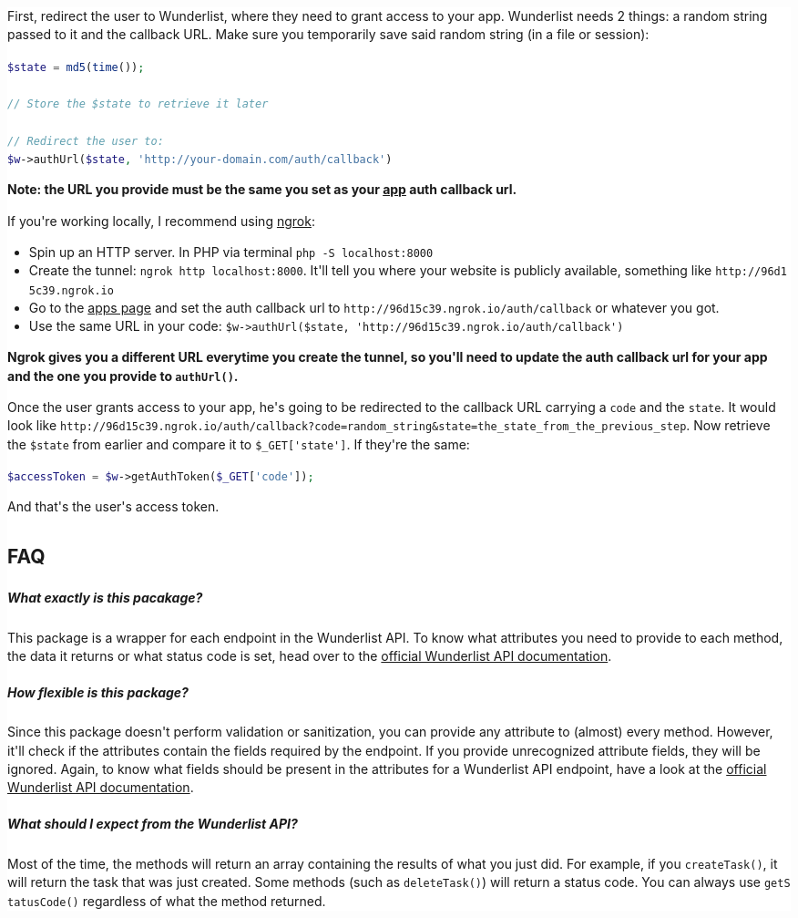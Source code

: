 First, redirect the user to Wunderlist, where they need to grant access to your app. Wunderlist needs 2 things: a random string passed to it and the callback URL. Make sure you temporarily save said random string (in a file or session):
```php
$state = md5(time());

// Store the $state to retrieve it later

// Redirect the user to:
$w->authUrl($state, 'http://your-domain.com/auth/callback')
```
**Note: the URL you provide must be the same you set as your [app](https://developer.wunderlist.com/apps ) auth callback url.**

If you're working locally, I recommend using [ngrok](https://ngrok.com/ ):
- Spin up an HTTP server. In PHP via terminal `php -S localhost:8000`
- Create the tunnel: `ngrok http localhost:8000`. It'll tell you where your website is publicly available, something like `http://96d15c39.ngrok.io`
- Go to the [apps page](https://developer.wunderlist.com/apps ) and set the auth callback url to `http://96d15c39.ngrok.io/auth/callback` or whatever you got.
- Use the same URL in your code: `$w->authUrl($state, 'http://96d15c39.ngrok.io/auth/callback')`

**Ngrok gives you a different URL everytime you create the tunnel, so you'll need to update the auth callback url for your app and the one you provide to `authUrl()`.**

Once the user grants access to your app, he's going to be redirected to the callback URL carrying a `code` and the `state`. It would look like `http://96d15c39.ngrok.io/auth/callback?code=random_string&state=the_state_from_the_previous_step`. Now retrieve the `$state` from earlier and compare it to `$_GET['state']`. If they're the same:
```php
$accessToken = $w->getAuthToken($_GET['code']);
```
And that's the user's access token.

## FAQ
##### What exactly is this pacakage?
This package is a wrapper for each endpoint in the Wunderlist API. To know what attributes you need to provide to each method, the data it returns or what status code is set, head over to the [official Wunderlist API documentation](https://developer.wunderlist.com/documentation ).

##### How flexible is this package?
Since this package doesn't perform validation or sanitization, you can provide any attribute to (almost) every method. However, it'll check if the attributes contain the fields required by the endpoint. If you provide unrecognized attribute fields, they will be ignored. Again, to know what fields should be present in the attributes for a Wunderlist API endpoint, have a look at the [official Wunderlist API documentation](https://developer.wunderlist.com/documentation ).

##### What should I expect from the Wunderlist API?
Most of the time, the methods will return an array containing the results of what you just did. For example, if you `createTask()`, it will return the task that was just created. Some methods (such as `deleteTask()`) will return a status code. You can always use `getStatusCode()` regardless of what the method returned.
